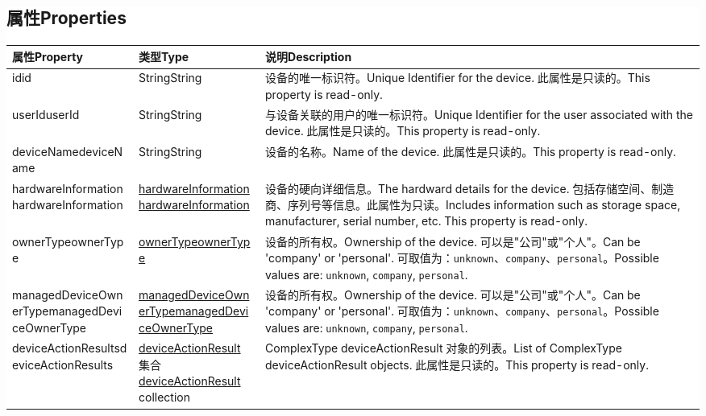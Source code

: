 ## <a name="properties"></a><span data-ttu-id="f80d7-208">属性</span><span class="sxs-lookup"><span data-stu-id="f80d7-208">Properties</span></span>
|<span data-ttu-id="f80d7-209">属性</span><span class="sxs-lookup"><span data-stu-id="f80d7-209">Property</span></span>|<span data-ttu-id="f80d7-210">类型</span><span class="sxs-lookup"><span data-stu-id="f80d7-210">Type</span></span>|<span data-ttu-id="f80d7-211">说明</span><span class="sxs-lookup"><span data-stu-id="f80d7-211">Description</span></span>|
|:---|:---|:---|
|<span data-ttu-id="f80d7-212">id</span><span class="sxs-lookup"><span data-stu-id="f80d7-212">id</span></span>|<span data-ttu-id="f80d7-213">String</span><span class="sxs-lookup"><span data-stu-id="f80d7-213">String</span></span>|<span data-ttu-id="f80d7-214">设备的唯一标识符。</span><span class="sxs-lookup"><span data-stu-id="f80d7-214">Unique Identifier for the device.</span></span> <span data-ttu-id="f80d7-215">此属性是只读的。</span><span class="sxs-lookup"><span data-stu-id="f80d7-215">This property is read-only.</span></span>|
|<span data-ttu-id="f80d7-216">userId</span><span class="sxs-lookup"><span data-stu-id="f80d7-216">userId</span></span>|<span data-ttu-id="f80d7-217">String</span><span class="sxs-lookup"><span data-stu-id="f80d7-217">String</span></span>|<span data-ttu-id="f80d7-218">与设备关联的用户的唯一标识符。</span><span class="sxs-lookup"><span data-stu-id="f80d7-218">Unique Identifier for the user associated with the device.</span></span> <span data-ttu-id="f80d7-219">此属性是只读的。</span><span class="sxs-lookup"><span data-stu-id="f80d7-219">This property is read-only.</span></span>|
|<span data-ttu-id="f80d7-220">deviceName</span><span class="sxs-lookup"><span data-stu-id="f80d7-220">deviceName</span></span>|<span data-ttu-id="f80d7-221">String</span><span class="sxs-lookup"><span data-stu-id="f80d7-221">String</span></span>|<span data-ttu-id="f80d7-222">设备的名称。</span><span class="sxs-lookup"><span data-stu-id="f80d7-222">Name of the device.</span></span> <span data-ttu-id="f80d7-223">此属性是只读的。</span><span class="sxs-lookup"><span data-stu-id="f80d7-223">This property is read-only.</span></span>|
|<span data-ttu-id="f80d7-224">hardwareInformation</span><span class="sxs-lookup"><span data-stu-id="f80d7-224">hardwareInformation</span></span>|[<span data-ttu-id="f80d7-225">hardwareInformation</span><span class="sxs-lookup"><span data-stu-id="f80d7-225">hardwareInformation</span></span>](../resources/intune-devices-hardwareinformation.md)|<span data-ttu-id="f80d7-226">设备的硬向详细信息。</span><span class="sxs-lookup"><span data-stu-id="f80d7-226">The hardward details for the device.</span></span>  <span data-ttu-id="f80d7-227">包括存储空间、制造商、序列号等信息。此属性为只读。</span><span class="sxs-lookup"><span data-stu-id="f80d7-227">Includes information such as storage space, manufacturer, serial number, etc. This property is read-only.</span></span>|
|<span data-ttu-id="f80d7-228">ownerType</span><span class="sxs-lookup"><span data-stu-id="f80d7-228">ownerType</span></span>|[<span data-ttu-id="f80d7-229">ownerType</span><span class="sxs-lookup"><span data-stu-id="f80d7-229">ownerType</span></span>](../resources/intune-shared-ownertype.md)|<span data-ttu-id="f80d7-230">设备的所有权。</span><span class="sxs-lookup"><span data-stu-id="f80d7-230">Ownership of the device.</span></span> <span data-ttu-id="f80d7-231">可以是"公司"或"个人"。</span><span class="sxs-lookup"><span data-stu-id="f80d7-231">Can be 'company' or 'personal'.</span></span> <span data-ttu-id="f80d7-232">可取值为：`unknown`、`company`、`personal`。</span><span class="sxs-lookup"><span data-stu-id="f80d7-232">Possible values are: `unknown`, `company`, `personal`.</span></span>|
|<span data-ttu-id="f80d7-233">managedDeviceOwnerType</span><span class="sxs-lookup"><span data-stu-id="f80d7-233">managedDeviceOwnerType</span></span>|[<span data-ttu-id="f80d7-234">managedDeviceOwnerType</span><span class="sxs-lookup"><span data-stu-id="f80d7-234">managedDeviceOwnerType</span></span>](../resources/intune-shared-manageddeviceownertype.md)|<span data-ttu-id="f80d7-235">设备的所有权。</span><span class="sxs-lookup"><span data-stu-id="f80d7-235">Ownership of the device.</span></span> <span data-ttu-id="f80d7-236">可以是"公司"或"个人"。</span><span class="sxs-lookup"><span data-stu-id="f80d7-236">Can be 'company' or 'personal'.</span></span> <span data-ttu-id="f80d7-237">可取值为：`unknown`、`company`、`personal`。</span><span class="sxs-lookup"><span data-stu-id="f80d7-237">Possible values are: `unknown`, `company`, `personal`.</span></span>|
|<span data-ttu-id="f80d7-238">deviceActionResults</span><span class="sxs-lookup"><span data-stu-id="f80d7-238">deviceActionResults</span></span>|<span data-ttu-id="f80d7-239">[deviceActionResult](../resources/intune-devices-deviceactionresult.md) 集合</span><span class="sxs-lookup"><span data-stu-id="f80d7-239">[deviceActionResult](../resources/intune-devices-deviceactionresult.md) collection</span></span>|<span data-ttu-id="f80d7-240">ComplexType deviceActionResult 对象的列表。</span><span class="sxs-lookup"><span data-stu-id="f80d7-240">List of ComplexType deviceActionResult objects.</span></span> <span data-ttu-id="f80d7-241">此属性是只读的。</span><span class="sxs-lookup"><span data-stu-id="f80d7-241">This property is read-only.</span></span>|